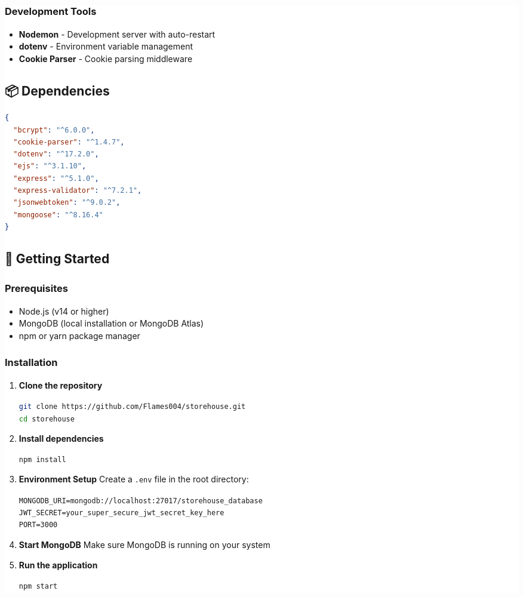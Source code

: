 ### Development Tools
- **Nodemon** - Development server with auto-restart
- **dotenv** - Environment variable management
- **Cookie Parser** - Cookie parsing middleware

## 📦 Dependencies

```json
{
  "bcrypt": "^6.0.0",
  "cookie-parser": "^1.4.7",
  "dotenv": "^17.2.0",
  "ejs": "^3.1.10",
  "express": "^5.1.0",
  "express-validator": "^7.2.1",
  "jsonwebtoken": "^9.0.2",
  "mongoose": "^8.16.4"
}
```

## 🚦 Getting Started

### Prerequisites
- Node.js (v14 or higher)
- MongoDB (local installation or MongoDB Atlas)
- npm or yarn package manager

### Installation

1. **Clone the repository**
   ```bash
   git clone https://github.com/Flames004/storehouse.git
   cd storehouse
   ```

2. **Install dependencies**
   ```bash
   npm install
   ```

3. **Environment Setup**
   Create a `.env` file in the root directory:
   ```env
   MONGODB_URI=mongodb://localhost:27017/storehouse_database
   JWT_SECRET=your_super_secure_jwt_secret_key_here
   PORT=3000
   ```

4. **Start MongoDB**
   Make sure MongoDB is running on your system

5. **Run the application**
   ```bash
   npm start
   ```
